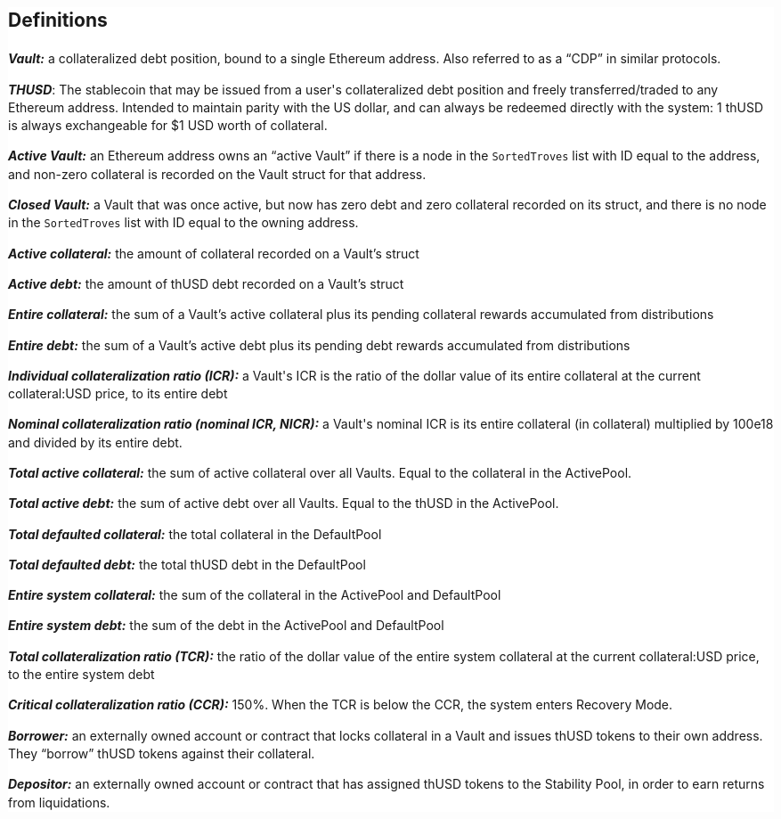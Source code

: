 ## Definitions

_**Vault:**_ a collateralized debt position, bound to a single Ethereum address. Also referred to as a “CDP” in similar protocols.

_**THUSD**_:  The stablecoin that may be issued from a user's collateralized debt position and freely transferred/traded to any Ethereum address. Intended to maintain parity with the US dollar, and can always be redeemed directly with the system: 1 thUSD is always exchangeable for $1 USD worth of collateral.

_**Active Vault:**_ an Ethereum address owns an “active Vault” if there is a node in the `SortedTroves` list with ID equal to the address, and non-zero collateral is recorded on the Vault struct for that address.

_**Closed Vault:**_ a Vault that was once active, but now has zero debt and zero collateral recorded on its struct, and there is no node in the `SortedTroves` list with ID equal to the owning address.

_**Active collateral:**_ the amount of collateral recorded on a Vault’s struct

_**Active debt:**_ the amount of thUSD debt recorded on a Vault’s struct

_**Entire collateral:**_ the sum of a Vault’s active collateral plus its pending collateral rewards accumulated from distributions

_**Entire debt:**_ the sum of a Vault’s active debt plus its pending debt rewards accumulated from distributions

_**Individual collateralization ratio (ICR):**_ a Vault's ICR is the ratio of the dollar value of its entire collateral at the current collateral:USD price, to its entire debt

_**Nominal collateralization ratio (nominal ICR, NICR):**_ a Vault's nominal ICR is its entire collateral (in collateral) multiplied by 100e18 and divided by its entire debt.

_**Total active collateral:**_ the sum of active collateral over all Vaults. Equal to the collateral in the ActivePool.

_**Total active debt:**_ the sum of active debt over all Vaults. Equal to the thUSD in the ActivePool.

_**Total defaulted collateral:**_ the total collateral in the DefaultPool

_**Total defaulted debt:**_ the total thUSD debt in the DefaultPool

_**Entire system collateral:**_ the sum of the collateral in the ActivePool and DefaultPool

_**Entire system debt:**_ the sum of the debt in the ActivePool and DefaultPool

_**Total collateralization ratio (TCR):**_ the ratio of the dollar value of the entire system collateral at the current collateral:USD price, to the entire system debt

_**Critical collateralization ratio (CCR):**_ 150%. When the TCR is below the CCR, the system enters Recovery Mode.

_**Borrower:**_ an externally owned account or contract that locks collateral in a Vault and issues thUSD tokens to their own address. They “borrow” thUSD tokens against their collateral.

_**Depositor:**_ an externally owned account or contract that has assigned thUSD tokens to the Stability Pool, in order to earn returns from liquidations.
